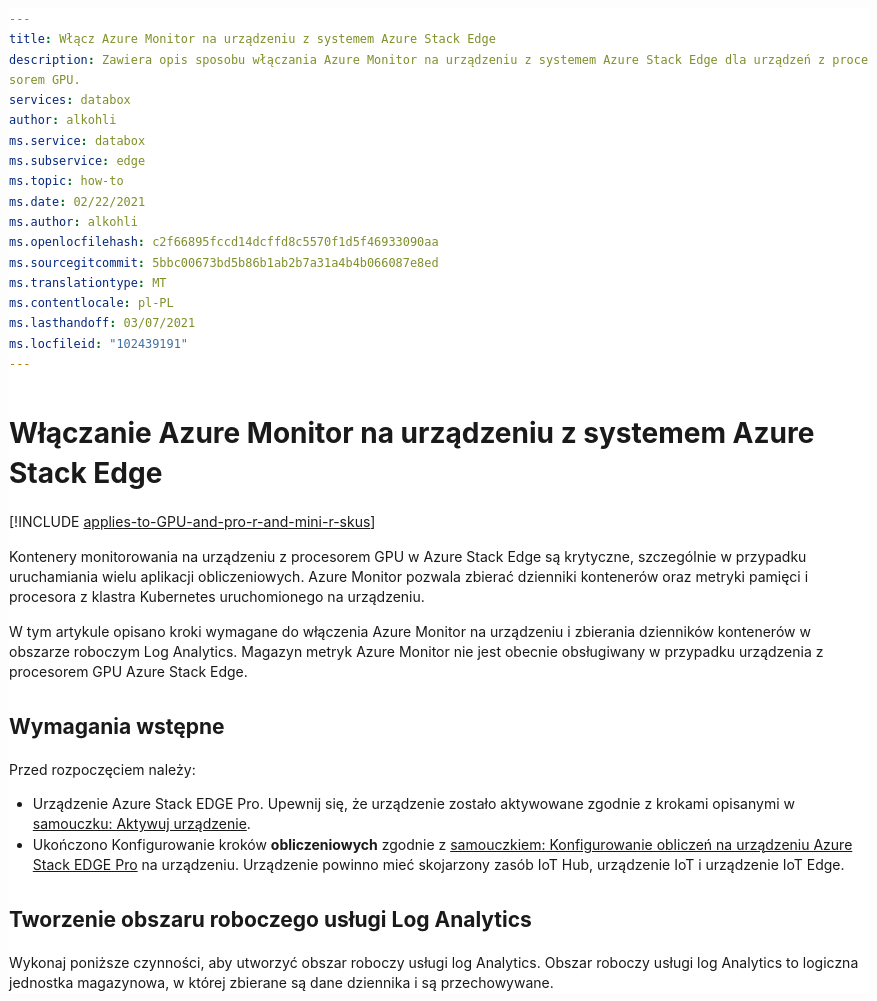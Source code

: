 ```yaml
---
title: Włącz Azure Monitor na urządzeniu z systemem Azure Stack Edge
description: Zawiera opis sposobu włączania Azure Monitor na urządzeniu z systemem Azure Stack Edge dla urządzeń z procesorem GPU.
services: databox
author: alkohli
ms.service: databox
ms.subservice: edge
ms.topic: how-to
ms.date: 02/22/2021
ms.author: alkohli
ms.openlocfilehash: c2f66895fccd14dcffd8c5570f1d5f46933090aa
ms.sourcegitcommit: 5bbc00673bd5b86b1ab2b7a31a4b4b066087e8ed
ms.translationtype: MT
ms.contentlocale: pl-PL
ms.lasthandoff: 03/07/2021
ms.locfileid: "102439191"
---
```

# <a name="enable-azure-monitor-on-your-azure-stack-edge-pro-gpu-device"></a>Włączanie Azure Monitor na urządzeniu z systemem Azure Stack Edge

[!INCLUDE [applies-to-GPU-and-pro-r-and-mini-r-skus](../../includes/azure-stack-edge-applies-to-gpu-pro-r-mini-r-sku.md)]

Kontenery monitorowania na urządzeniu z procesorem GPU w Azure Stack Edge są krytyczne, szczególnie w przypadku uruchamiania wielu aplikacji obliczeniowych. Azure Monitor pozwala zbierać dzienniki kontenerów oraz metryki pamięci i procesora z klastra Kubernetes uruchomionego na urządzeniu.

W tym artykule opisano kroki wymagane do włączenia Azure Monitor na urządzeniu i zbierania dzienników kontenerów w obszarze roboczym Log Analytics. Magazyn metryk Azure Monitor nie jest obecnie obsługiwany w przypadku urządzenia z procesorem GPU Azure Stack Edge. 


## <a name="prerequisites"></a>Wymagania wstępne

Przed rozpoczęciem należy:

- Urządzenie Azure Stack EDGE Pro. Upewnij się, że urządzenie zostało aktywowane zgodnie z krokami opisanymi w [samouczku: Aktywuj urządzenie](azure-stack-edge-gpu-deploy-activate.md).
- Ukończono Konfigurowanie kroków **obliczeniowych** zgodnie z [samouczkiem: Konfigurowanie obliczeń na urządzeniu Azure Stack EDGE Pro](azure-stack-edge-gpu-deploy-configure-compute.md) na urządzeniu. Urządzenie powinno mieć skojarzony zasób IoT Hub, urządzenie IoT i urządzenie IoT Edge.


## <a name="create-log-analytics-workspace"></a>Tworzenie obszaru roboczego usługi Log Analytics

Wykonaj poniższe czynności, aby utworzyć obszar roboczy usługi log Analytics. Obszar roboczy usługi log Analytics to logiczna jednostka magazynowa, w której zbierane są dane dziennika i są przechowywane.
